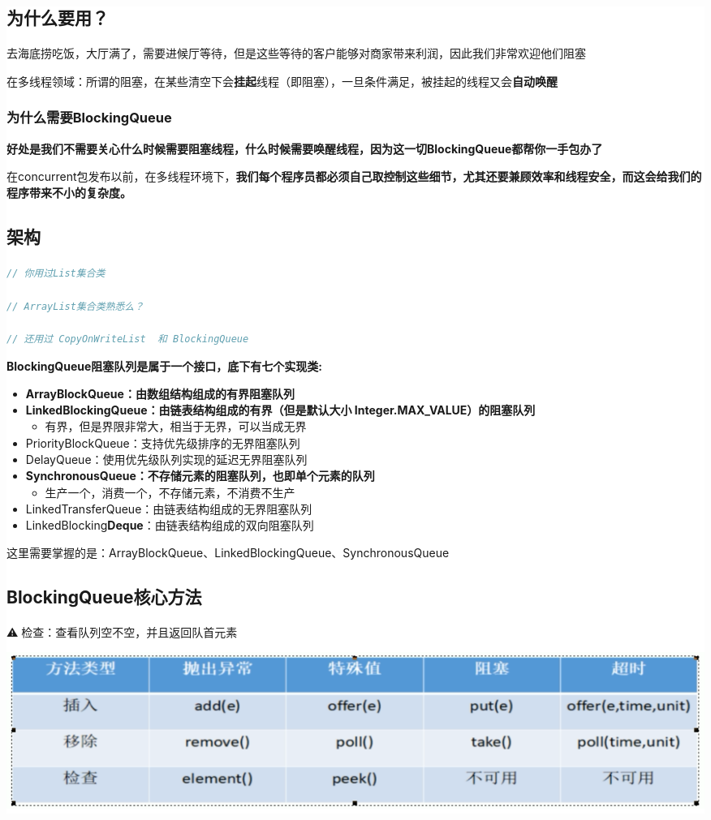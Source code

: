 ## 为什么要用？

去海底捞吃饭，大厅满了，需要进候厅等待，但是这些等待的客户能够对商家带来利润，因此我们非常欢迎他们阻塞

在多线程领域：所谓的阻塞，在某些清空下会**挂起**线程（即阻塞），一旦条件满足，被挂起的线程又会**自动唤醒**

### 为什么需要BlockingQueue

**好处是我们不需要关心什么时候需要阻塞线程，什么时候需要唤醒线程，因为这一切BlockingQueue都帮你一手包办了**

在concurrent包发布以前，在多线程环境下，**我们每个程序员都必须自己取控制这些细节，尤其还要兼顾效率和线程安全，而这会给我们的程序带来不小的复杂度。**

## 架构

```java
// 你用过List集合类

// ArrayList集合类熟悉么？

// 还用过 CopyOnWriteList  和 BlockingQueue
```

**BlockingQueue阻塞队列是属于一个接口，底下有七个实现类:**

- **ArrayBlockQueue：由数组结构组成的有界阻塞队列**
- **LinkedBlockingQueue：由链表结构组成的有界（但是默认大小 Integer.MAX_VALUE）的阻塞队列**
  - 有界，但是界限非常大，相当于无界，可以当成无界
- PriorityBlockQueue：支持优先级排序的无界阻塞队列
- DelayQueue：使用优先级队列实现的延迟无界阻塞队列
- **SynchronousQueue：不存储元素的阻塞队列，也即单个元素的队列**
  - 生产一个，消费一个，不存储元素，不消费不生产
- LinkedTransferQueue：由链表结构组成的无界阻塞队列
- LinkedBlocking**Deque**：由链表结构组成的双向阻塞队列



这里需要掌握的是：ArrayBlockQueue、LinkedBlockingQueue、SynchronousQueue



## BlockingQueue核心方法

⚠️ 检查：查看队列空不空，并且返回队首元素

![image-20200316154442756](/assets/imgs/image-20200316154442756.png)
